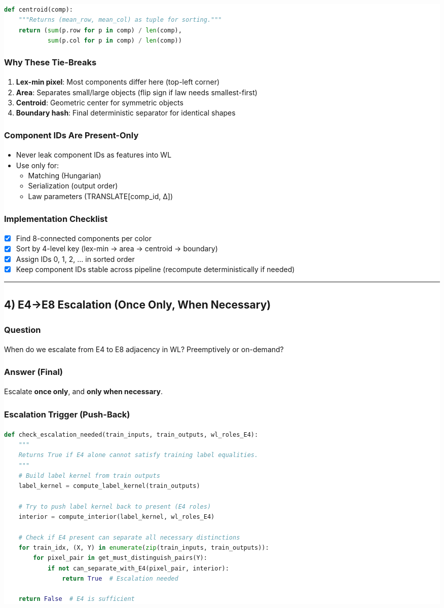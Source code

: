 ```python
def centroid(comp):
    """Returns (mean_row, mean_col) as tuple for sorting."""
    return (sum(p.row for p in comp) / len(comp),
            sum(p.col for p in comp) / len(comp))
```

### Why These Tie-Breaks
1. **Lex-min pixel**: Most components differ here (top-left corner)
2. **Area**: Separates small/large objects (flip sign if law needs smallest-first)
3. **Centroid**: Geometric center for symmetric objects
4. **Boundary hash**: Final deterministic separator for identical shapes

### Component IDs Are Present-Only
- Never leak component IDs as features into WL
- Use only for:
  - Matching (Hungarian)
  - Serialization (output order)
  - Law parameters (TRANSLATE[comp_id, Δ])

### Implementation Checklist
- [x] Find 8-connected components per color
- [x] Sort by 4-level key (lex-min → area → centroid → boundary)
- [x] Assign IDs 0, 1, 2, ... in sorted order
- [x] Keep component IDs stable across pipeline (recompute deterministically if needed)

---

## 4) E4→E8 Escalation (Once Only, When Necessary)

### Question
When do we escalate from E4 to E8 adjacency in WL? Preemptively or on-demand?

### Answer (Final)
Escalate **once only**, and **only when necessary**.

### Escalation Trigger (Push-Back)
```python
def check_escalation_needed(train_inputs, train_outputs, wl_roles_E4):
    """
    Returns True if E4 alone cannot satisfy training label equalities.
    """
    # Build label kernel from train outputs
    label_kernel = compute_label_kernel(train_outputs)

    # Try to push label kernel back to present (E4 roles)
    interior = compute_interior(label_kernel, wl_roles_E4)

    # Check if E4 present can separate all necessary distinctions
    for train_idx, (X, Y) in enumerate(zip(train_inputs, train_outputs)):
        for pixel_pair in get_must_distinguish_pairs(Y):
            if not can_separate_with_E4(pixel_pair, interior):
                return True  # Escalation needed

    return False  # E4 is sufficient
```
